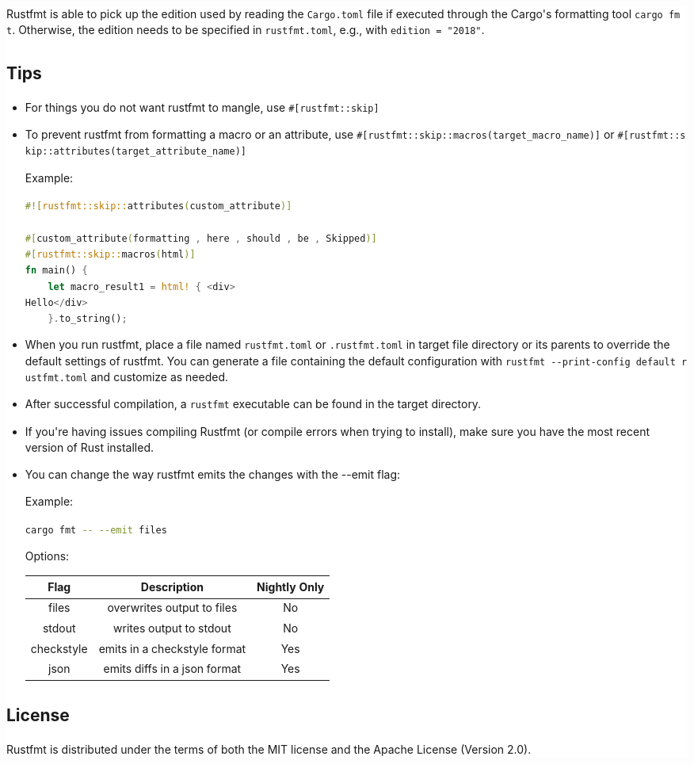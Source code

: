 Rustfmt is able to pick up the edition used by reading the `Cargo.toml` file if
executed through the Cargo's formatting tool `cargo fmt`. Otherwise, the edition
needs to be specified in `rustfmt.toml`, e.g., with `edition = "2018"`.

## Tips

* For things you do not want rustfmt to mangle, use `#[rustfmt::skip]`
* To prevent rustfmt from formatting a macro or an attribute,
  use `#[rustfmt::skip::macros(target_macro_name)]` or 
  `#[rustfmt::skip::attributes(target_attribute_name)]`

  Example:

    ```rust
    #![rustfmt::skip::attributes(custom_attribute)]   

    #[custom_attribute(formatting , here , should , be , Skipped)]
    #[rustfmt::skip::macros(html)]
    fn main() {
        let macro_result1 = html! { <div>
    Hello</div>
        }.to_string();
    ```
* When you run rustfmt, place a file named `rustfmt.toml` or `.rustfmt.toml` in
  target file directory or its parents to override the default settings of
  rustfmt. You can generate a file containing the default configuration with
  `rustfmt --print-config default rustfmt.toml` and customize as needed.
* After successful compilation, a `rustfmt` executable can be found in the
  target directory.
* If you're having issues compiling Rustfmt (or compile errors when trying to
  install), make sure you have the most recent version of Rust installed.

* You can change the way rustfmt emits the changes with the --emit flag:

  Example:

  ```sh
  cargo fmt -- --emit files
  ```

  Options:

  |    Flag    |                    Description                    | Nightly Only |
  | :--------: | :-----------------------------------------------: | :----------: |
  |   files    |            overwrites output to files             |      No      |
  |   stdout   |              writes output to stdout              |      No      |
  | checkstyle |           emits in a checkstyle format            |     Yes      |
  |    json    |           emits diffs in a json format            |     Yes      |

## License

Rustfmt is distributed under the terms of both the MIT license and the
Apache License (Version 2.0).


[rust]: https://github.com/rust-lang/rust
[fmt rfcs]: https://github.com/rust-lang-nursery/fmt-rfcs
[style guide]: https://github.com/rust-lang-nursery/fmt-rfcs/blob/master/guide/guide.md
[cargo-make]: https://sagiegurari.github.io/cargo-make/
[linux-build-status]: https://img.shields.io/github/workflow/status/rust-lang/rustfmt/linux/master?label=linux&style=flat-square
[linux-build]: https://github.com/rust-lang/rustfmt/actions?query=workflow%3Alinux+branch%3Amaster
[mac-build-status]: https://img.shields.io/github/workflow/status/rust-lang/rustfmt/mac/master?label=mac&style=flat-square
[mac-build]: https://github.com/rust-lang/rustfmt/actions?query=workflow%3Amac+branch%3Amaster
[windows-build-status]: https://img.shields.io/github/workflow/status/rust-lang/rustfmt/windows/master?label=windows&style=flat-square
[windows-build]: https://github.com/rust-lang/rustfmt/actions?query=workflow%3Awindows+branch%3Amaster
[cratesio-badge]: https://img.shields.io/crates/v/rustfmt-nightly?style=flat-square
[cratesio-package]: https://crates.io/crates/rustfmt-nightly
[travis-config-badge]: https://img.shields.io/travis/davidalber/rustfmt-travis?label=travis%20example&style=flat-square
[travis-config-job]: https://travis-ci.org/davidalber/rustfmt-travis